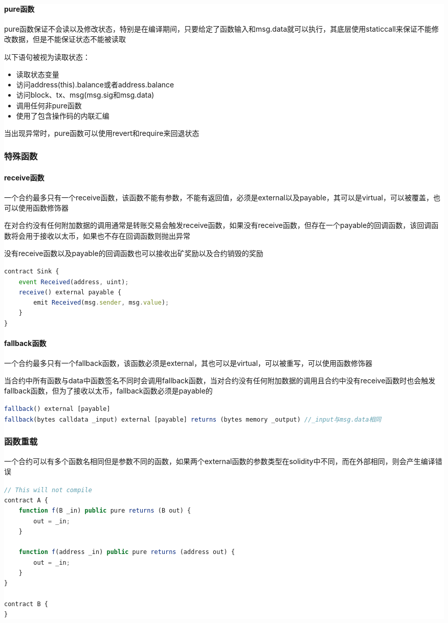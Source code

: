 #### pure函数

pure函数保证不会读以及修改状态，特别是在编译期间，只要给定了函数输入和msg.data就可以执行，其底层使用staticcall来保证不能修改数据，但是不能保证状态不能被读取

以下语句被视为读取状态：

* 读取状态变量
* 访问address(this).balance或者address.balance
* 访问block、tx、msg(msg.sig和msg.data)
* 调用任何非pure函数
* 使用了包含操作码的内联汇编

当出现异常时，pure函数可以使用revert和require来回退状态

### 特殊函数

#### receive函数

一个合约最多只有一个receive函数，该函数不能有参数，不能有返回值，必须是external以及payable，其可以是virtual，可以被覆盖，也可以使用函数修饰器

在对合约没有任何附加数据的调用通常是转账交易会触发receive函数，如果没有receive函数，但存在一个payable的回调函数，该回调函数将会用于接收以太币，如果也不存在回调函数则抛出异常

没有receive函数以及payable的回调函数也可以接收出矿奖励以及合约销毁的奖励

```js
contract Sink {
    event Received(address, uint);
    receive() external payable {
        emit Received(msg.sender, msg.value);
    }
}
```

#### fallback函数

一个合约最多只有一个fallback函数，该函数必须是external，其也可以是virtual，可以被重写，可以使用函数修饰器

当合约中所有函数与data中函数签名不同时会调用fallback函数，当对合约没有任何附加数据的调用且合约中没有receive函数时也会触发fallback函数，但为了接收以太币，fallback函数必须是payable的

```js
fallback() external [payable]
fallback(bytes calldata _input) external [payable] returns (bytes memory _output) //_input与msg.data相同
```

### 函数重载

一个合约可以有多个函数名相同但是参数不同的函数，如果两个external函数的参数类型在solidity中不同，而在外部相同，则会产生编译错误

```js
// This will not compile
contract A {
    function f(B _in) public pure returns (B out) {
        out = _in;
    }

    function f(address _in) public pure returns (address out) {
        out = _in;
    }
}

contract B {
}
```
